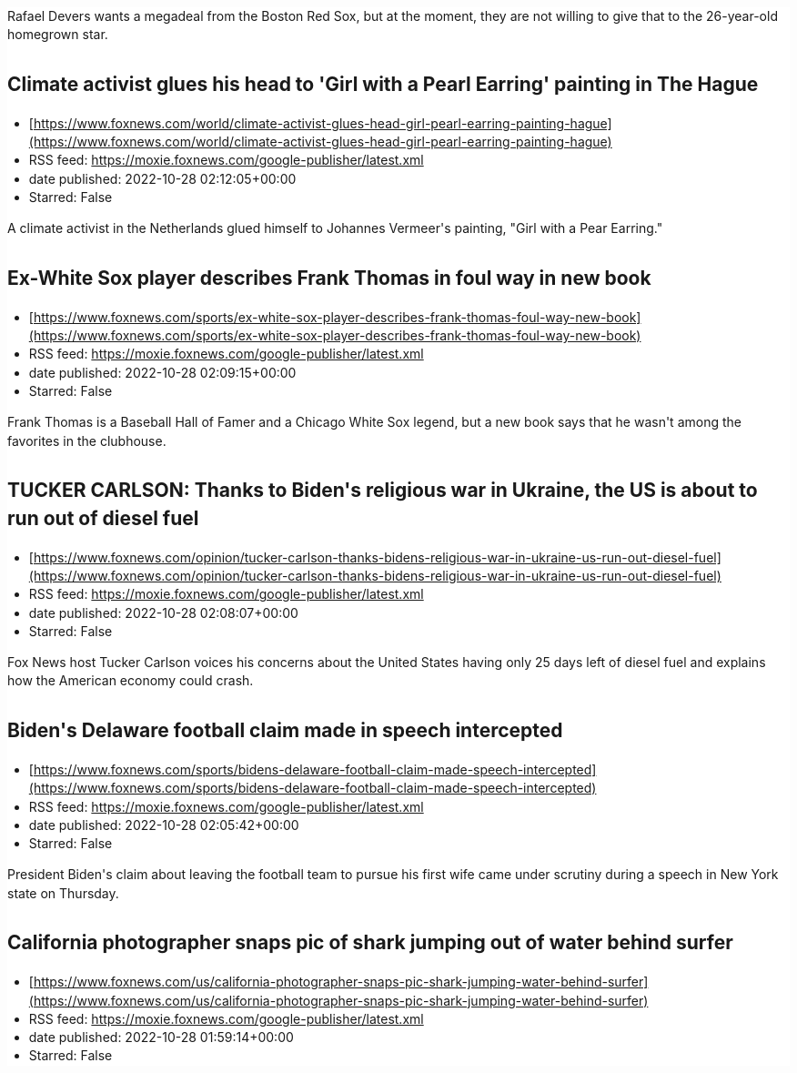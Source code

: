 Rafael Devers wants a megadeal from the Boston Red Sox, but at the moment, they are not willing to give that to the 26-year-old homegrown star.

## Climate activist glues his head to 'Girl with a Pearl Earring' painting in The Hague
 - [https://www.foxnews.com/world/climate-activist-glues-head-girl-pearl-earring-painting-hague](https://www.foxnews.com/world/climate-activist-glues-head-girl-pearl-earring-painting-hague)
 - RSS feed: https://moxie.foxnews.com/google-publisher/latest.xml
 - date published: 2022-10-28 02:12:05+00:00
 - Starred: False

A climate activist in the Netherlands glued himself to Johannes Vermeer's painting, "Girl with a Pear Earring."

## Ex-White Sox player describes Frank Thomas in foul way in new book
 - [https://www.foxnews.com/sports/ex-white-sox-player-describes-frank-thomas-foul-way-new-book](https://www.foxnews.com/sports/ex-white-sox-player-describes-frank-thomas-foul-way-new-book)
 - RSS feed: https://moxie.foxnews.com/google-publisher/latest.xml
 - date published: 2022-10-28 02:09:15+00:00
 - Starred: False

Frank Thomas is a Baseball Hall of Famer and a Chicago White Sox legend, but a new book says that he wasn't among the favorites in the clubhouse.

## TUCKER CARLSON: Thanks to Biden's religious war in Ukraine, the US is about to run out of diesel fuel
 - [https://www.foxnews.com/opinion/tucker-carlson-thanks-bidens-religious-war-in-ukraine-us-run-out-diesel-fuel](https://www.foxnews.com/opinion/tucker-carlson-thanks-bidens-religious-war-in-ukraine-us-run-out-diesel-fuel)
 - RSS feed: https://moxie.foxnews.com/google-publisher/latest.xml
 - date published: 2022-10-28 02:08:07+00:00
 - Starred: False

Fox News host Tucker Carlson voices his concerns about the United States having only 25 days left of diesel fuel and explains how the American economy could crash.

## Biden's Delaware football claim made in speech intercepted
 - [https://www.foxnews.com/sports/bidens-delaware-football-claim-made-speech-intercepted](https://www.foxnews.com/sports/bidens-delaware-football-claim-made-speech-intercepted)
 - RSS feed: https://moxie.foxnews.com/google-publisher/latest.xml
 - date published: 2022-10-28 02:05:42+00:00
 - Starred: False

President Biden's claim about leaving the football team to pursue his first wife came under scrutiny during a speech in New York state on Thursday.

## California photographer snaps pic of shark jumping out of water behind surfer
 - [https://www.foxnews.com/us/california-photographer-snaps-pic-shark-jumping-water-behind-surfer](https://www.foxnews.com/us/california-photographer-snaps-pic-shark-jumping-water-behind-surfer)
 - RSS feed: https://moxie.foxnews.com/google-publisher/latest.xml
 - date published: 2022-10-28 01:59:14+00:00
 - Starred: False
